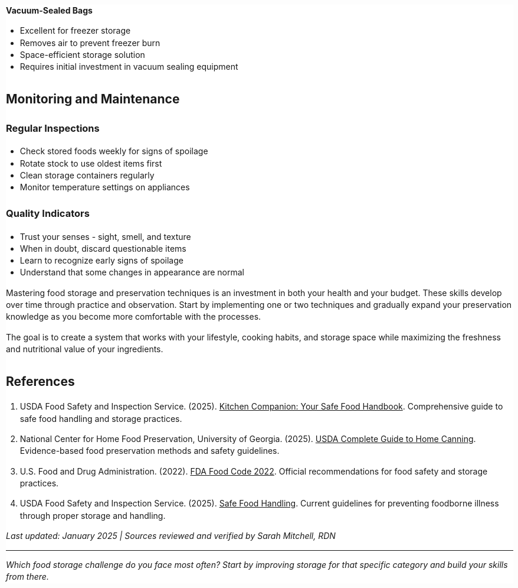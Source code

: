 **Vacuum-Sealed Bags**
- Excellent for freezer storage
- Removes air to prevent freezer burn
- Space-efficient storage solution
- Requires initial investment in vacuum sealing equipment

## Monitoring and Maintenance

### Regular Inspections
- Check stored foods weekly for signs of spoilage
- Rotate stock to use oldest items first
- Clean storage containers regularly
- Monitor temperature settings on appliances

### Quality Indicators
- Trust your senses - sight, smell, and texture
- When in doubt, discard questionable items
- Learn to recognize early signs of spoilage
- Understand that some changes in appearance are normal

Mastering food storage and preservation techniques is an investment in both your health and your budget. These skills develop over time through practice and observation. Start by implementing one or two techniques and gradually expand your preservation knowledge as you become more comfortable with the processes.

The goal is to create a system that works with your lifestyle, cooking habits, and storage space while maximizing the freshness and nutritional value of your ingredients.

## References

1. USDA Food Safety and Inspection Service. (2025). [Kitchen Companion: Your Safe Food Handbook](https://www.fsis.usda.gov/sites/default/files/media_file/2020-12/Kitchen-Companion.pdf). Comprehensive guide to safe food handling and storage practices.

2. National Center for Home Food Preservation, University of Georgia. (2025). [USDA Complete Guide to Home Canning](https://nchfp.uga.edu/resources/category/usda-guide). Evidence-based food preservation methods and safety guidelines.

3. U.S. Food and Drug Administration. (2022). [FDA Food Code 2022](https://www.fda.gov/food/fda-food-code/food-code-2022). Official recommendations for food safety and storage practices.

4. USDA Food Safety and Inspection Service. (2025). [Safe Food Handling](https://www.fsis.usda.gov/food-safety/safe-food-handling-and-preparation). Current guidelines for preventing foodborne illness through proper storage and handling.

*Last updated: January 2025 | Sources reviewed and verified by Sarah Mitchell, RDN*

---

*Which food storage challenge do you face most often? Start by improving storage for that specific category and build your skills from there.*